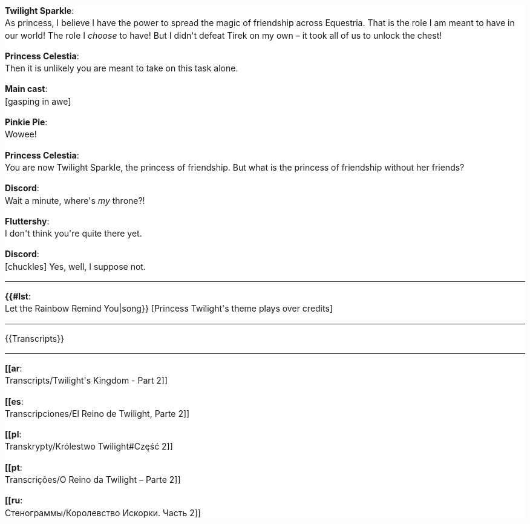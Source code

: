 **Twilight Sparkle**:  
As princess, I believe I have the power to spread the magic of friendship across Equestria. That is the role I am meant to have in our world! The role I *choose* to have! But I didn't defeat Tirek on my own – it took all of us to unlock the chest!

**Princess Celestia**:  
Then it is unlikely you are meant to take on this task alone.

**Main cast**:  
[gasping in awe]

**Pinkie Pie**:  
Wowee!

**Princess Celestia**:  
You are now Twilight Sparkle, the princess of friendship. But what is the princess of friendship without her friends?

**Discord**:  
Wait a minute, where's *my* throne?!

**Fluttershy**:  
I don't think you're quite there yet.

**Discord**:  
[chuckles] Yes, well, I suppose not.

***

**{{#lst**:  
Let the Rainbow Remind You|song}}
[Princess Twilight's theme plays over credits]

***

{{Transcripts}}

***

**[[ar**:  
Transcripts/Twilight's Kingdom - Part 2]]

**[[es**:  
Transcripciones/El Reino de Twilight, Parte 2]]

**[[pl**:  
Transkrypty/Królestwo Twilight#Część 2]]

**[[pt**:  
Transcrições/O Reino da Twilight – Parte 2]]

**[[ru**:  
Стенограммы/Королевство Искорки. Часть 2]]
